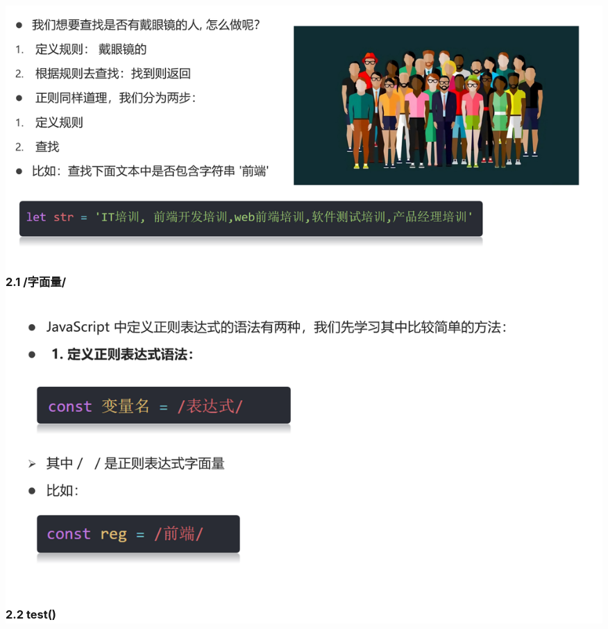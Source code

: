 ![image-20220727235040967](imgs/image-20220727235040967.png)

### 2.1  /字面量/

![image-20220727235115411](imgs/image-20220727235115411.png)

### 2.2 test() 
